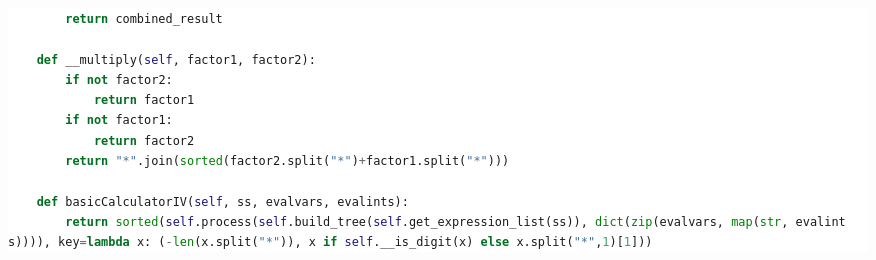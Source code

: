 ```python
		return combined_result

	def __multiply(self, factor1, factor2):
		if not factor2:
			return factor1
		if not factor1:
			return factor2
		return "*".join(sorted(factor2.split("*")+factor1.split("*")))

	def basicCalculatorIV(self, ss, evalvars, evalints):
		return sorted(self.process(self.build_tree(self.get_expression_list(ss)), dict(zip(evalvars, map(str, evalints)))), key=lambda x: (-len(x.split("*")), x if self.__is_digit(x) else x.split("*",1)[1]))

```